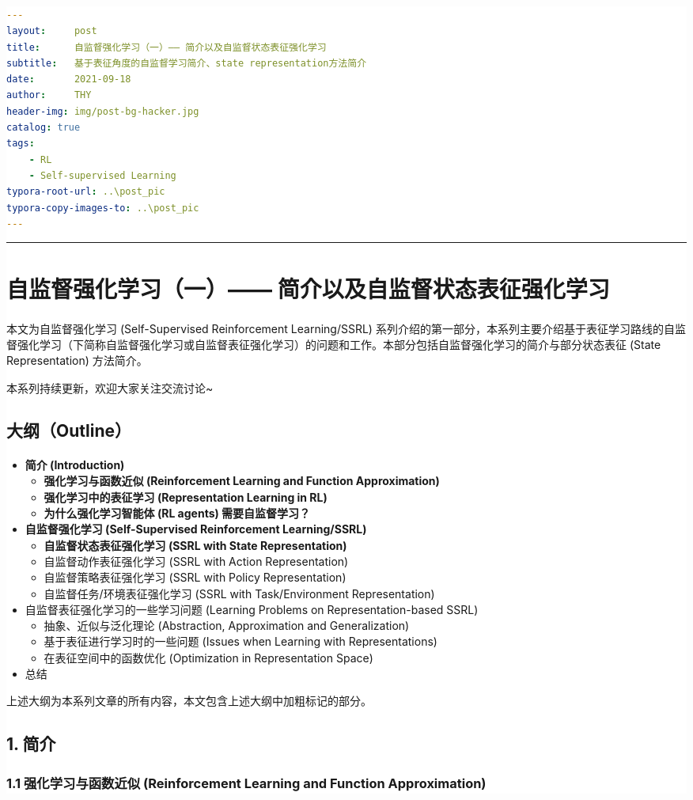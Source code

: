 ```yaml
---
layout:     post
title:      自监督强化学习（一）—— 简介以及自监督状态表征强化学习
subtitle:   基于表征角度的自监督学习简介、state representation方法简介
date:       2021-09-18
author:     THY
header-img: img/post-bg-hacker.jpg
catalog: true
tags:
    - RL
    - Self-supervised Learning
typora-root-url: ..\post_pic
typora-copy-images-to: ..\post_pic
---
```

---

# 自监督强化学习（一）—— 简介以及自监督状态表征强化学习

本文为自监督强化学习 (Self-Supervised Reinforcement Learning/SSRL) 系列介绍的第一部分，本系列主要介绍基于表征学习路线的自监督强化学习（下简称自监督强化学习或自监督表征强化学习）的问题和工作。本部分包括自监督强化学习的简介与部分状态表征 (State Representation) 方法简介。

本系列持续更新，欢迎大家关注交流讨论~




## 大纲（Outline）

* **简介 (Introduction)**
  * **强化学习与函数近似 (Reinforcement Learning and Function Approximation)**
  * **强化学习中的表征学习 (Representation Learning in RL)**
  * **为什么强化学习智能体 (RL agents) 需要自监督学习？**
* **自监督强化学习 (Self-Supervised Reinforcement Learning/SSRL)**
  * **自监督状态表征强化学习 (SSRL with State Representation)**
  * 自监督动作表征强化学习 (SSRL with Action Representation)
  * 自监督策略表征强化学习 (SSRL with Policy Representation)
  * 自监督任务/环境表征强化学习 (SSRL with Task/Environment Representation)
* 自监督表征强化学习的一些学习问题 (Learning Problems on Representation-based SSRL)
  * 抽象、近似与泛化理论 (Abstraction, Approximation and Generalization)
  * 基于表征进行学习时的一些问题 (Issues when Learning with Representations)
  * 在表征空间中的函数优化 (Optimization in Representation Space)
* 总结

上述大纲为本系列文章的所有内容，本文包含上述大纲中加粗标记的部分。



## 1. 简介

### 1.1 强化学习与函数近似 (Reinforcement Learning and Function Approximation)
